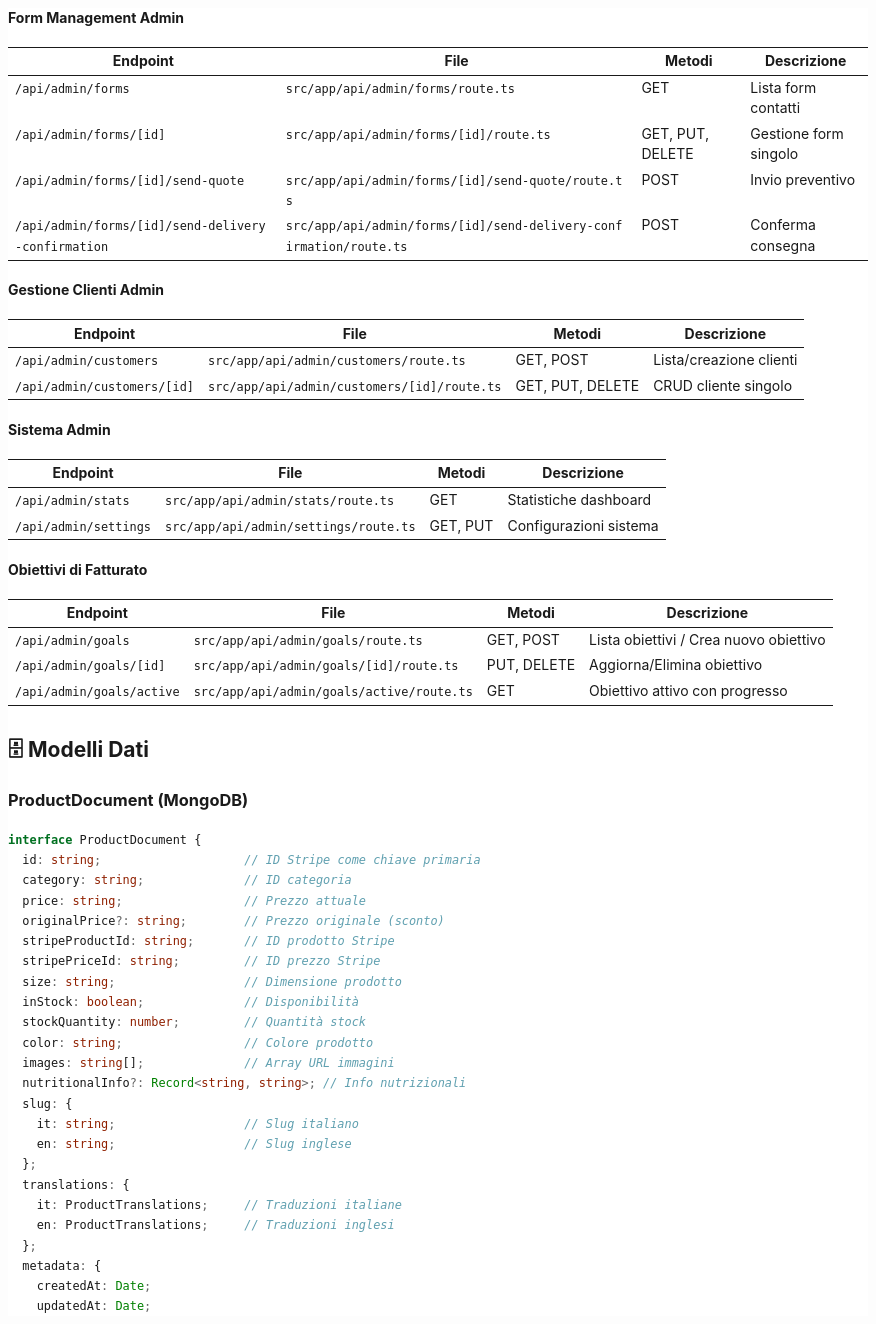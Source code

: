 #### Form Management Admin
| Endpoint | File | Metodi | Descrizione |
|----------|------|--------|-------------|
| `/api/admin/forms` | `src/app/api/admin/forms/route.ts` | GET | Lista form contatti |
| `/api/admin/forms/[id]` | `src/app/api/admin/forms/[id]/route.ts` | GET, PUT, DELETE | Gestione form singolo |
| `/api/admin/forms/[id]/send-quote` | `src/app/api/admin/forms/[id]/send-quote/route.ts` | POST | Invio preventivo |
| `/api/admin/forms/[id]/send-delivery-confirmation` | `src/app/api/admin/forms/[id]/send-delivery-confirmation/route.ts` | POST | Conferma consegna |

#### Gestione Clienti Admin
| Endpoint | File | Metodi | Descrizione |
|----------|------|--------|-------------|
| `/api/admin/customers` | `src/app/api/admin/customers/route.ts` | GET, POST | Lista/creazione clienti |
| `/api/admin/customers/[id]` | `src/app/api/admin/customers/[id]/route.ts` | GET, PUT, DELETE | CRUD cliente singolo |

#### Sistema Admin
| Endpoint | File | Metodi | Descrizione |
|----------|------|--------|-------------|
| `/api/admin/stats` | `src/app/api/admin/stats/route.ts` | GET | Statistiche dashboard |
| `/api/admin/settings` | `src/app/api/admin/settings/route.ts` | GET, PUT | Configurazioni sistema |

#### Obiettivi di Fatturato
| Endpoint | File | Metodi | Descrizione |
|----------|------|--------|-------------|
| `/api/admin/goals` | `src/app/api/admin/goals/route.ts` | GET, POST | Lista obiettivi / Crea nuovo obiettivo |
| `/api/admin/goals/[id]` | `src/app/api/admin/goals/[id]/route.ts` | PUT, DELETE | Aggiorna/Elimina obiettivo |
| `/api/admin/goals/active` | `src/app/api/admin/goals/active/route.ts` | GET | Obiettivo attivo con progresso |

## 🗄️ Modelli Dati

### ProductDocument (MongoDB)
```typescript
interface ProductDocument {
  id: string;                    // ID Stripe come chiave primaria
  category: string;              // ID categoria
  price: string;                 // Prezzo attuale
  originalPrice?: string;        // Prezzo originale (sconto)
  stripeProductId: string;       // ID prodotto Stripe
  stripePriceId: string;         // ID prezzo Stripe
  size: string;                  // Dimensione prodotto
  inStock: boolean;              // Disponibilità
  stockQuantity: number;         // Quantità stock
  color: string;                 // Colore prodotto
  images: string[];              // Array URL immagini
  nutritionalInfo?: Record<string, string>; // Info nutrizionali
  slug: {
    it: string;                  // Slug italiano
    en: string;                  // Slug inglese
  };
  translations: {
    it: ProductTranslations;     // Traduzioni italiane
    en: ProductTranslations;     // Traduzioni inglesi
  };
  metadata: {
    createdAt: Date;
    updatedAt: Date;
```